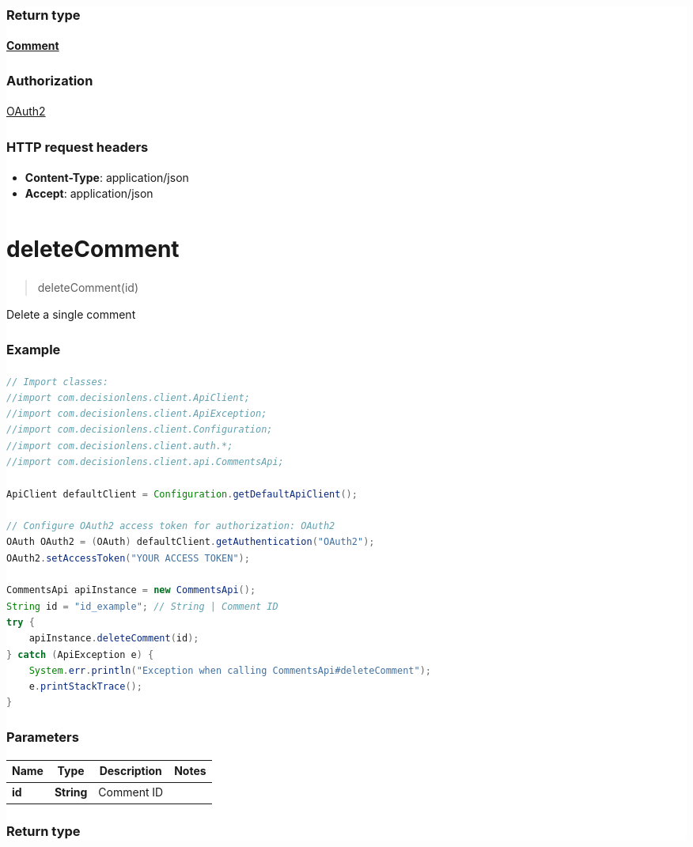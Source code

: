 ### Return type

[**Comment**](Comment.md)

### Authorization

[OAuth2](../README.md#OAuth2)

### HTTP request headers

 - **Content-Type**: application/json
 - **Accept**: application/json

<a name="deleteComment"></a>
# **deleteComment**
> deleteComment(id)

Delete a single comment

### Example
```java
// Import classes:
//import com.decisionlens.client.ApiClient;
//import com.decisionlens.client.ApiException;
//import com.decisionlens.client.Configuration;
//import com.decisionlens.client.auth.*;
//import com.decisionlens.client.api.CommentsApi;

ApiClient defaultClient = Configuration.getDefaultApiClient();

// Configure OAuth2 access token for authorization: OAuth2
OAuth OAuth2 = (OAuth) defaultClient.getAuthentication("OAuth2");
OAuth2.setAccessToken("YOUR ACCESS TOKEN");

CommentsApi apiInstance = new CommentsApi();
String id = "id_example"; // String | Comment ID
try {
    apiInstance.deleteComment(id);
} catch (ApiException e) {
    System.err.println("Exception when calling CommentsApi#deleteComment");
    e.printStackTrace();
}
```

### Parameters

Name | Type | Description  | Notes
------------- | ------------- | ------------- | -------------
 **id** | **String**| Comment ID |

### Return type
